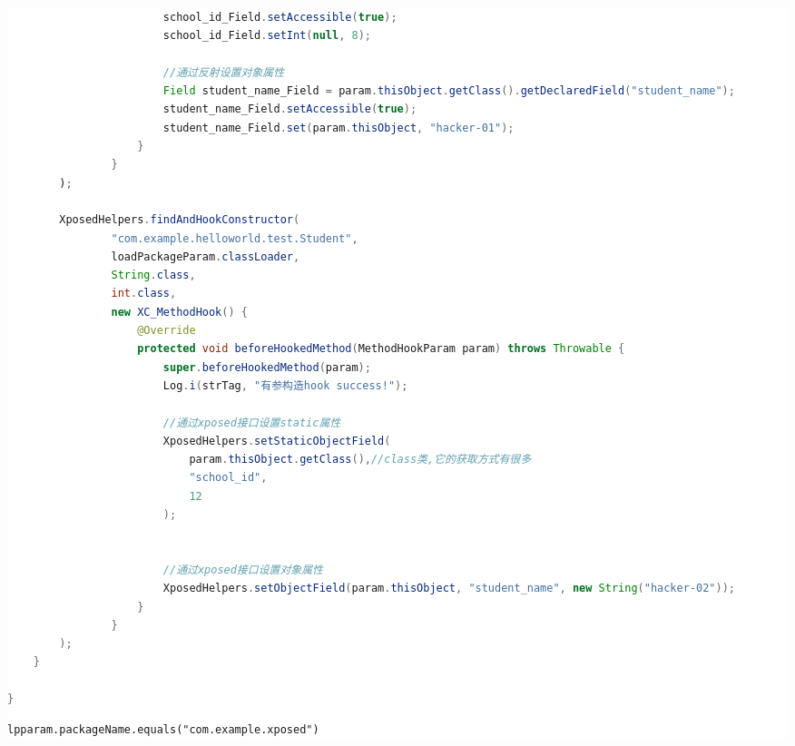 ```java
                        school_id_Field.setAccessible(true);
                        school_id_Field.setInt(null, 8);
                        
                        //通过反射设置对象属性
                        Field student_name_Field = param.thisObject.getClass().getDeclaredField("student_name");
                        student_name_Field.setAccessible(true);
                        student_name_Field.set(param.thisObject, "hacker-01");
                    }
                }
        );

        XposedHelpers.findAndHookConstructor(
                "com.example.helloworld.test.Student",
                loadPackageParam.classLoader,
                String.class,
                int.class,
                new XC_MethodHook() {
                    @Override
                    protected void beforeHookedMethod(MethodHookParam param) throws Throwable {
                        super.beforeHookedMethod(param);
                        Log.i(strTag, "有参构造hook success!");

                        //通过xposed接口设置static属性
                        XposedHelpers.setStaticObjectField(
                            param.thisObject.getClass(),//class类,它的获取方式有很多
                            "school_id", 
                            12
                        );
                        
                        
                        //通过xposed接口设置对象属性
                        XposedHelpers.setObjectField(param.thisObject, "student_name", new String("hacker-02"));
                    }
                }
        );
    }

}

```











```
lpparam.packageName.equals("com.example.xposed")
```
